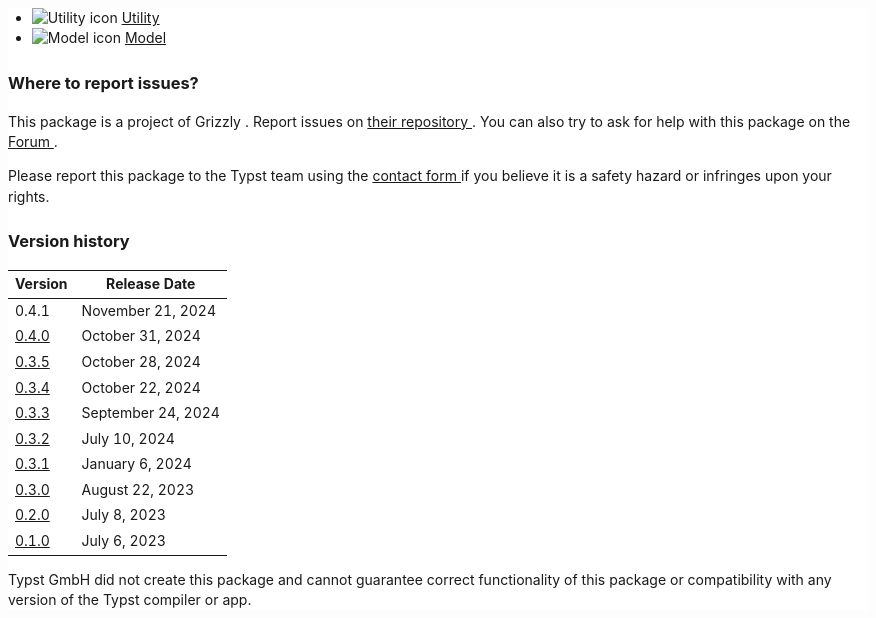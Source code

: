    

  * ![Utility icon](/assets/icons/16-hammer.svg) [ Utility ](https://typst.app/universe/search/?category=utility)
  * ![Model icon](/assets/icons/16-list-unordered.svg) [ Model ](https://typst.app/universe/search/?category=model)

###  Where to report issues?

This  package  is a project of  Grizzly  .  Report issues on  [ their
repository ](https://github.com/Grisely/packages) .  You can also try to ask
for help with this  package  on the  [ Forum ](https://forum.typst.app) .

Please report this  package  to the Typst team using the  [ contact form
](https://typst.app/contact) if you believe it is a safety hazard or infringes
upon your rights.

###  Version history

Version  |  Release Date   
---|---  
0.4.1  |  November 21, 2024   
[ 0.4.0 ](https://typst.app/universe/package/acrostiche/0.4.0/) |  October 31, 2024   
[ 0.3.5 ](https://typst.app/universe/package/acrostiche/0.3.5/) |  October 28, 2024   
[ 0.3.4 ](https://typst.app/universe/package/acrostiche/0.3.4/) |  October 22, 2024   
[ 0.3.3 ](https://typst.app/universe/package/acrostiche/0.3.3/) |  September 24, 2024   
[ 0.3.2 ](https://typst.app/universe/package/acrostiche/0.3.2/) |  July 10, 2024   
[ 0.3.1 ](https://typst.app/universe/package/acrostiche/0.3.1/) |  January 6, 2024   
[ 0.3.0 ](https://typst.app/universe/package/acrostiche/0.3.0/) |  August 22, 2023   
[ 0.2.0 ](https://typst.app/universe/package/acrostiche/0.2.0/) |  July 8, 2023   
[ 0.1.0 ](https://typst.app/universe/package/acrostiche/0.1.0/) |  July 6, 2023   
  
Typst GmbH did not create this  package  and cannot guarantee correct
functionality of this  package  or compatibility with any version of the Typst
compiler or app.

